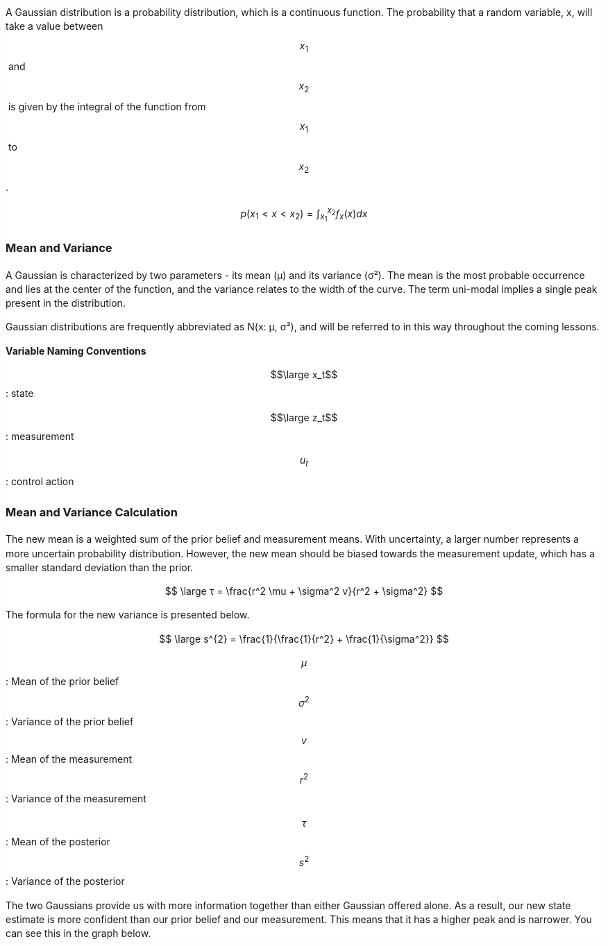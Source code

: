 

A Gaussian distribution is a probability distribution, which is a continuous function. The probability that a random variable, x, will take a value between $$x_1$$ ​ and $$x_2$$ ​ is given by the integral of the function from $$x_1$$ ​ to ​ $$x_2$$ .

$$
p(x_1 < x < x_2) = \int_{x_1}^{x_2}f_x(x)dx
$$

### Mean and Variance <a id="mean-and-variance"></a>

A Gaussian is characterized by two parameters - its mean \(μ\) and its variance \(σ²\). The mean is the most probable occurrence and lies at the center of the function, and the variance relates to the width of the curve. The term uni-modal implies a single peak present in the distribution.

Gaussian distributions are frequently abbreviated as N\(x: μ, σ²\), and will be referred to in this way throughout the coming lessons.

**Variable Naming Conventions**

 $$\large x_t$$ : state

$$\large z_t$$: measurement

$$u_t$$ : control action 

### Mean and Variance Calculation

The new mean is a weighted sum of the prior belief and measurement means. With uncertainty, a larger number represents a more uncertain probability distribution. However, the new mean should be biased towards the measurement update, which has a smaller standard deviation than the prior.

$$
\large τ = \frac{r^2 \mu + \sigma^2 v}{r^2 + \sigma^2}
$$

The formula for the new variance is presented below.

$$
\large s^{2} = \frac{1}{\frac{1}{r^2} + \frac{1}{\sigma^2}}
$$

$$\mu$$ : Mean of the prior belief  
 $$\sigma^{2}$$ : Variance of the prior belief  
 $$v$$ : Mean of the measurement  
 $$r^{2}$$ : Variance of the measurement

$$τ$$ : Mean of the posterior  
 $$s^{2}$$ : Variance of the posterior

The two Gaussians provide us with more information together than either Gaussian offered alone. As a result, our new state estimate is more confident than our prior belief and our measurement. This means that it has a higher peak and is narrower. You can see this in the graph below.[  
](https://classroom.udacity.com/nanodegrees/nd209/parts/a431d446-05df-4641-9e3d-79e1d55a7a2f/modules/b66739be-878e-4cea-8569-881b7eb2d34c/lessons/f002d591-94af-4c70-aeac-ac2ed6f7b527/concepts/0976a728-e605-4149-9074-cba310f02b9f#) 
